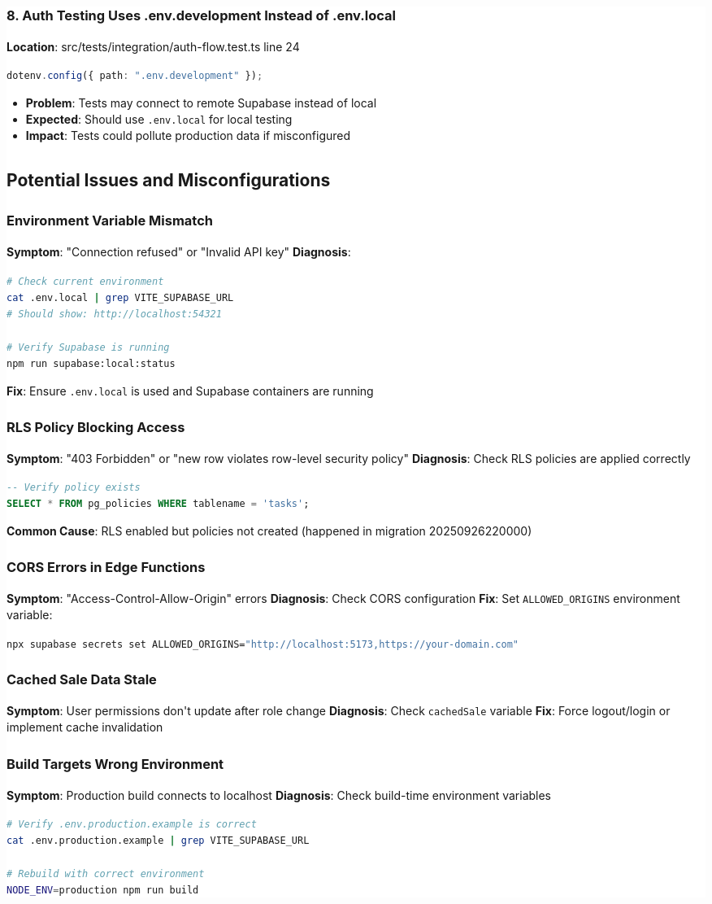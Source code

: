 ### 8. Auth Testing Uses .env.development Instead of .env.local
**Location**: src/tests/integration/auth-flow.test.ts line 24
```typescript
dotenv.config({ path: ".env.development" });
```
- **Problem**: Tests may connect to remote Supabase instead of local
- **Expected**: Should use `.env.local` for local testing
- **Impact**: Tests could pollute production data if misconfigured

## Potential Issues and Misconfigurations

### Environment Variable Mismatch
**Symptom**: "Connection refused" or "Invalid API key"
**Diagnosis**:
```bash
# Check current environment
cat .env.local | grep VITE_SUPABASE_URL
# Should show: http://localhost:54321

# Verify Supabase is running
npm run supabase:local:status
```
**Fix**: Ensure `.env.local` is used and Supabase containers are running

### RLS Policy Blocking Access
**Symptom**: "403 Forbidden" or "new row violates row-level security policy"
**Diagnosis**: Check RLS policies are applied correctly
```sql
-- Verify policy exists
SELECT * FROM pg_policies WHERE tablename = 'tasks';
```
**Common Cause**: RLS enabled but policies not created (happened in migration 20250926220000)

### CORS Errors in Edge Functions
**Symptom**: "Access-Control-Allow-Origin" errors
**Diagnosis**: Check CORS configuration
**Fix**: Set `ALLOWED_ORIGINS` environment variable:
```bash
npx supabase secrets set ALLOWED_ORIGINS="http://localhost:5173,https://your-domain.com"
```

### Cached Sale Data Stale
**Symptom**: User permissions don't update after role change
**Diagnosis**: Check `cachedSale` variable
**Fix**: Force logout/login or implement cache invalidation

### Build Targets Wrong Environment
**Symptom**: Production build connects to localhost
**Diagnosis**: Check build-time environment variables
```bash
# Verify .env.production.example is correct
cat .env.production.example | grep VITE_SUPABASE_URL

# Rebuild with correct environment
NODE_ENV=production npm run build
```
